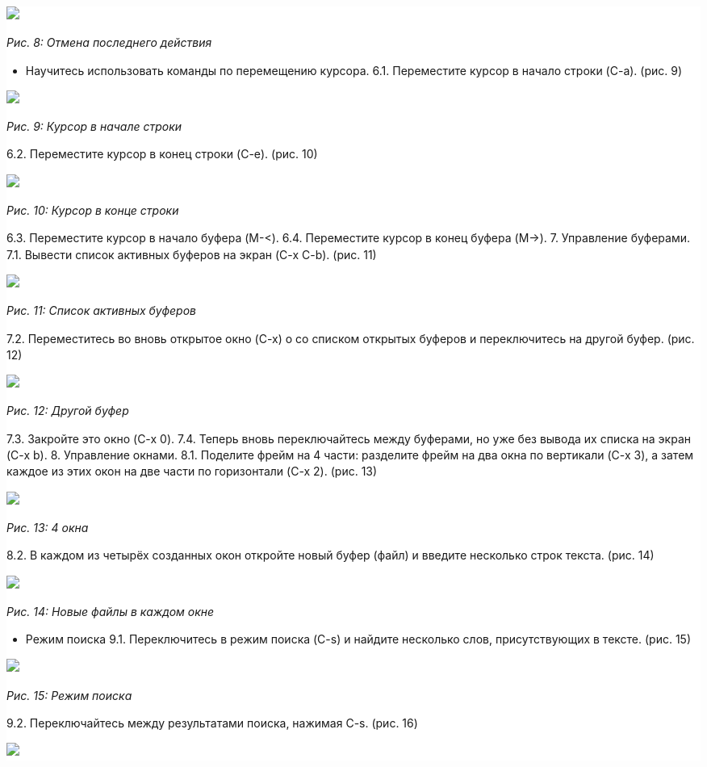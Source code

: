 ![](Aspose.Words.bf93229c-8c33-49ef-b38a-785b748f9851.008.png)

*Рис. 8: Отмена последнего действия*

- Научитесь использовать команды по перемещению курсора. 6.1. Переместите курсор в начало строки (C-a). (рис. 9)

![](Aspose.Words.bf93229c-8c33-49ef-b38a-785b748f9851.009.png)

*Рис. 9: Курсор в начале строки*

6\.2. Переместите курсор в конец строки (C-e). (рис. 10)

![](Aspose.Words.bf93229c-8c33-49ef-b38a-785b748f9851.010.png)

*Рис. 10: Курсор в конце строки*

6\.3. Переместите курсор в начало буфера (M-<). 6.4. Переместите курсор в конец буфера (M->). 7. Управление буферами. 7.1. Вывести список активных буферов на экран (C-x C-b). (рис. 11)

![](Aspose.Words.bf93229c-8c33-49ef-b38a-785b748f9851.011.png)

*Рис. 11: Список активных буферов*

7\.2. Переместитесь во вновь открытое окно (C-x) o со списком открытых буферов и переключитесь на другой буфер. (рис. 12)

![](Aspose.Words.bf93229c-8c33-49ef-b38a-785b748f9851.012.png)

*Рис. 12: Другой буфер*

7\.3. Закройте это окно (C-x 0). 7.4. Теперь вновь переключайтесь между буферами, но уже без вывода их списка на экран (C-x b). 8. Управление окнами. 8.1. Поделите фрейм на 4 части: разделите фрейм на два окна по вертикали (C-x 3), а затем каждое из этих окон на две части по горизонтали (C-x 2). (рис. 13)

![](Aspose.Words.bf93229c-8c33-49ef-b38a-785b748f9851.013.png)

*Рис. 13: 4 окна*

8\.2. В каждом из четырёх созданных окон откройте новый буфер (файл) и введите несколько строк текста. (рис. 14)

![](Aspose.Words.bf93229c-8c33-49ef-b38a-785b748f9851.014.png)

*Рис. 14: Новые файлы в каждом окне*

- Режим поиска 9.1. Переключитесь в режим поиска (C-s) и найдите несколько слов, присутствующих в тексте. (рис. 15)

![](Aspose.Words.bf93229c-8c33-49ef-b38a-785b748f9851.015.png)

*Рис. 15: Режим поиска*

9\.2. Переключайтесь между результатами поиска, нажимая C-s. (рис. 16)

![](Aspose.Words.bf93229c-8c33-49ef-b38a-785b748f9851.016.png)
